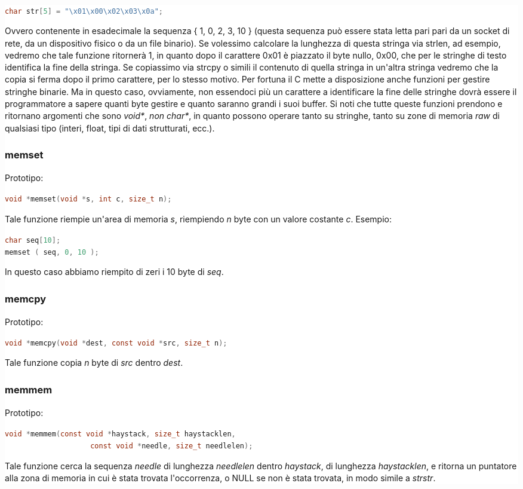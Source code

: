 ```c
char str[5] = "\x01\x00\x02\x03\x0a";
```

Ovvero contenente in esadecimale la sequenza { 1, 0, 2, 3, 10 } (questa sequenza
può essere stata letta pari pari da un socket di rete, da un dispositivo fisico
o da un file binario). Se volessimo calcolare la lunghezza di questa stringa via
strlen, ad esempio, vedremo che tale funzione ritornerà 1, in quanto dopo il
carattere 0x01 è piazzato il byte nullo, 0x00, che per le stringhe di testo
identifica la fine della stringa. Se copiassimo via strcpy o simili il contenuto
di quella stringa in un'altra stringa vedremo che la copia si ferma dopo il
primo carattere, per lo stesso motivo. Per fortuna il C mette a disposizione
anche funzioni per gestire stringhe binarie. Ma in questo caso, ovviamente, non
essendoci più un carattere a identificare la fine delle stringhe dovrà essere il
programmatore a sapere quanti byte gestire e quanto saranno grandi i suoi
buffer. Si noti che tutte queste funzioni prendono e ritornano argomenti che
sono _void\*_, _non char\*_, in quanto possono operare tanto su stringhe, tanto
su zone di memoria _raw_ di qualsiasi tipo (interi, float, tipi di dati
strutturati, ecc.).

### memset

Prototipo:

```c
void *memset(void *s, int c, size_t n);
```

Tale funzione riempie un'area di memoria _s_, riempiendo _n_ byte con un valore
costante _c_. Esempio:

```c
char seq[10];
memset ( seq, 0, 10 );
```

In questo caso abbiamo riempito di zeri i 10 byte di _seq_.

### memcpy

Prototipo:

```c
void *memcpy(void *dest, const void *src, size_t n);
```

Tale funzione copia _n_ byte di _src_ dentro _dest_.

### memmem

Prototipo:

```c
void *memmem(const void *haystack, size_t haystacklen,
                    const void *needle, size_t needlelen);
```

Tale funzione cerca la sequenza _needle_ di lunghezza _needlelen_ dentro
_haystack_, di lunghezza _haystacklen_, e ritorna un puntatore alla zona di
memoria in cui è stata trovata l'occorrenza, o NULL se non è stata trovata, in
modo simile a _strstr_.
